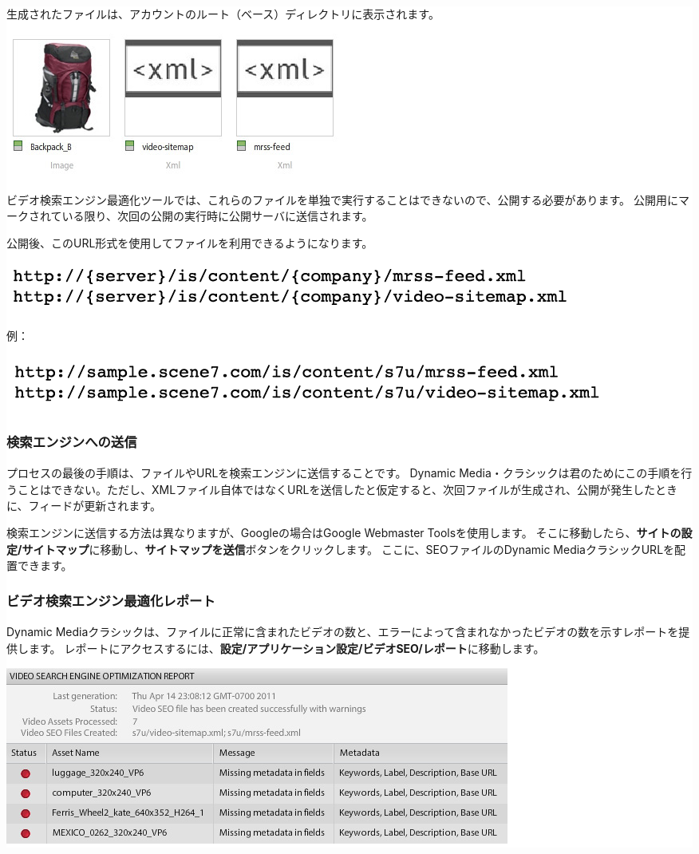 生成されたファイルは、アカウントのルート（ベース）ディレクトリに表示されます。

![画像](assets/video-overview/video-overview-8.jpg)

ビデオ検索エンジン最適化ツールでは、これらのファイルを単独で実行することはできないので、公開する必要があります。 公開用にマークされている限り、次回の公開の実行時に公開サーバに送信されます。

公開後、このURL形式を使用してファイルを利用できるようになります。

![画像](assets/video-overview/video-url-format.png)

例：

![画像](assets/video-overview/video-format-example.png)

### 検索エンジンへの送信

プロセスの最後の手順は、ファイルやURLを検索エンジンに送信することです。 Dynamic Media・クラシックは君のためにこの手順を行うことはできない。ただし、XMLファイル自体ではなくURLを送信したと仮定すると、次回ファイルが生成され、公開が発生したときに、フィードが更新されます。

検索エンジンに送信する方法は異なりますが、Googleの場合はGoogle Webmaster Toolsを使用します。 そこに移動したら、**サイトの設定/サイトマップ**&#x200B;に移動し、**サイトマップを送信**&#x200B;ボタンをクリックします。 ここに、SEOファイルのDynamic MediaクラシックURLを配置できます。

### ビデオ検索エンジン最適化レポート

Dynamic Mediaクラシックは、ファイルに正常に含まれたビデオの数と、エラーによって含まれなかったビデオの数を示すレポートを提供します。 レポートにアクセスするには、**設定/アプリケーション設定/ビデオSEO/レポート**&#x200B;に移動します。

![画像](assets/video-overview/video-overview-9.jpg)
